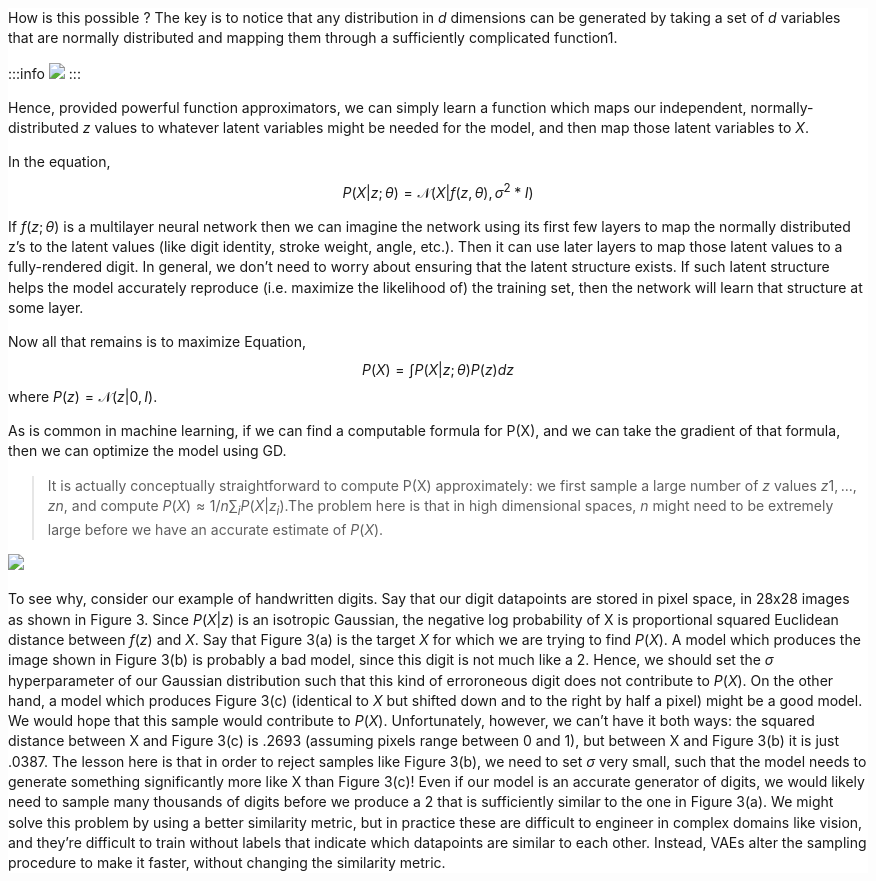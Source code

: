 How is this possible ? 
The key is to notice that any distribution in $d$ dimensions can be generated by taking a set of $d$ variables that are normally distributed and mapping them through a sufficiently complicated function1. 

:::info 
![](https://i.imgur.com/Oyn9Yjs.png)
:::

Hence, provided powerful function approximators, we can simply learn a function which maps our independent, normally-distributed $z$ values to whatever latent variables might be needed for the model, and then map those latent variables to $X$.

In the equation, 
$$
P(X|z;\theta) = \mathcal{N}(X|f(z,\theta),\sigma^{2}*I)
$$

If $f(z;\theta)$ is a multilayer neural network then we can imagine the network using its first few layers to map the normally distributed z’s to the latent values (like digit identity, stroke weight, angle, etc.). Then it can use later layers to map those latent values to a fully-rendered digit. In general, we don’t need to worry about ensuring that the latent structure exists. If such latent structure helps the model accurately reproduce (i.e. maximize the likelihood of) the training set, then the network will learn that structure at some layer.


Now all that remains is to maximize Equation,
$$
P(X) = \int P(X|z;\theta)P(z)dz
$$
where $P(z)=\mathcal{N}(z|0,I)$.

As is common in machine learning, if we can find a computable formula for P(X), and we can take the gradient of that formula, then we can optimize the model using GD. 

> It is actually conceptually straightforward to compute P(X) approximately: we first sample a large number of $z$ values ${z1, ..., zn}$, and compute $P(X) ≈ 1/n \sum_{i} P(X|z_{i})$.The problem here is that in high dimensional spaces, $n$ might need to be extremely large before we have an accurate estimate of $P(X)$. 

![](https://i.imgur.com/XySQaRi.png)

To see why, consider our example of handwritten digits. Say that our digit datapoints are stored in pixel space, in 28x28 images as shown in Figure 3. Since $P(X|z)$ is an isotropic Gaussian, the negative log probability of X is proportional squared Euclidean distance between $f(z)$ and $X$. Say that Figure 3(a) is the target $X$ for which we are trying to find $P(X)$. A model which produces the image shown in Figure 3(b) is probably a bad model, since this digit is not much like a 2. Hence, we should set the $σ$ hyperparameter of our Gaussian distribution such that this kind of erroroneous digit does not contribute to $P(X)$. On the other hand, a model which produces Figure 3(c) (identical to $X$ but shifted down and to the right by half a pixel) might be a good model. We would hope that this sample would contribute to $P(X)$. Unfortunately, however, we can’t have it both ways: the squared distance between X and Figure 3(c) is .2693 (assuming pixels range between 0 and 1), but between X and Figure 3(b) it is just .0387. The lesson here is that in order to reject samples like Figure 3(b), we need to set $σ$ very small, such that the model needs to generate something significantly more like X than Figure 3(c)! Even if our model is an accurate generator of digits, we would likely need to sample many thousands of digits before we produce a 2 that is sufficiently similar to the one in Figure 3(a). We might solve this problem by using a better similarity metric, but in practice these are difficult to engineer in complex domains like vision, and they’re difficult to train without labels that indicate which datapoints are similar to each other. Instead, VAEs alter the sampling procedure to make it faster, without changing the similarity metric.

